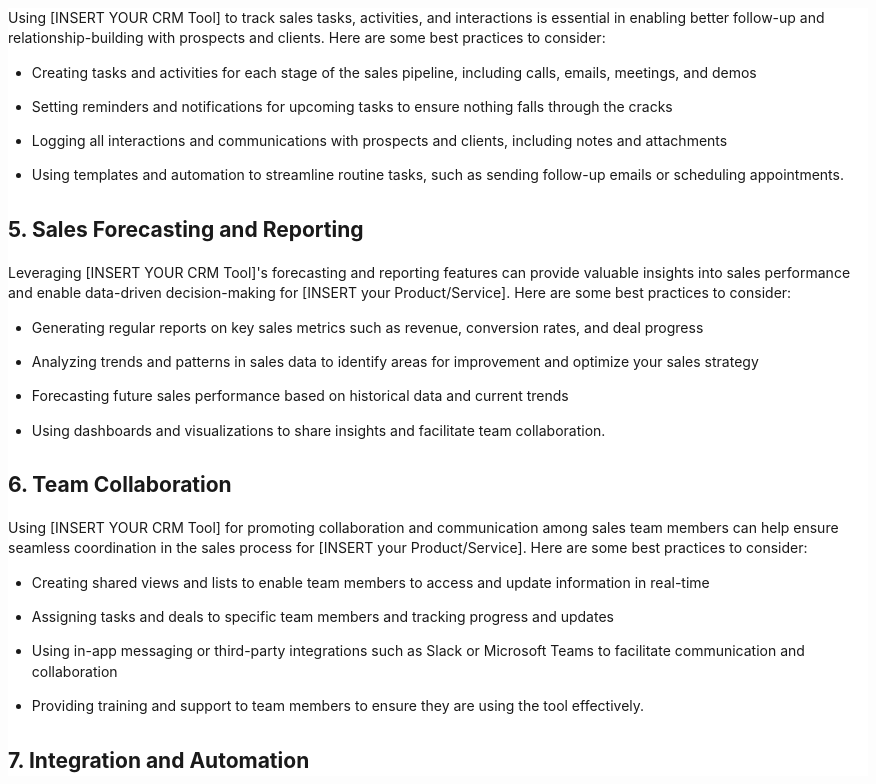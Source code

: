 Using [INSERT YOUR CRM Tool] to track sales tasks, activities, and interactions is essential in enabling better follow-up and relationship-building with prospects and clients. Here are some best practices to consider:



- Creating tasks and activities for each stage of the sales pipeline, including calls, emails, meetings, and demos

- Setting reminders and notifications for upcoming tasks to ensure nothing falls through the cracks

- Logging all interactions and communications with prospects and clients, including notes and attachments

- Using templates and automation to streamline routine tasks, such as sending follow-up emails or scheduling appointments.



## 5. Sales Forecasting and Reporting

Leveraging [INSERT YOUR CRM Tool]'s forecasting and reporting features can provide valuable insights into sales performance and enable data-driven decision-making for [INSERT your Product/Service]. Here are some best practices to consider:



- Generating regular reports on key sales metrics such as revenue, conversion rates, and deal progress

- Analyzing trends and patterns in sales data to identify areas for improvement and optimize your sales strategy

- Forecasting future sales performance based on historical data and current trends

- Using dashboards and visualizations to share insights and facilitate team collaboration.



## 6. Team Collaboration

Using [INSERT YOUR CRM Tool] for promoting collaboration and communication among sales team members can help ensure seamless coordination in the sales process for [INSERT your Product/Service]. Here are some best practices to consider:



- Creating shared views and lists to enable team members to access and update information in real-time

- Assigning tasks and deals to specific team members and tracking progress and updates

- Using in-app messaging or third-party integrations such as Slack or Microsoft Teams to facilitate communication and collaboration

- Providing training and support to team members to ensure they are using the tool effectively.



## 7. Integration and Automation
